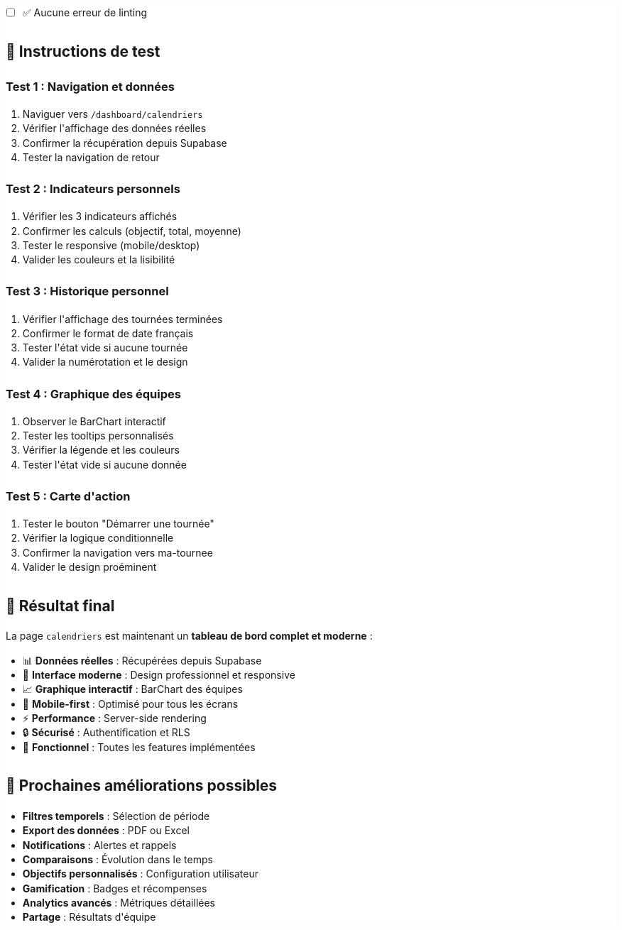 - [ ] ✅ Aucune erreur de linting

## 🧪 **Instructions de test**

### **Test 1 : Navigation et données**
1. Naviguer vers `/dashboard/calendriers`
2. Vérifier l'affichage des données réelles
3. Confirmer la récupération depuis Supabase
4. Tester la navigation de retour

### **Test 2 : Indicateurs personnels**
1. Vérifier les 3 indicateurs affichés
2. Confirmer les calculs (objectif, total, moyenne)
3. Tester le responsive (mobile/desktop)
4. Valider les couleurs et la lisibilité

### **Test 3 : Historique personnel**
1. Vérifier l'affichage des tournées terminées
2. Confirmer le format de date français
3. Tester l'état vide si aucune tournée
4. Valider la numérotation et le design

### **Test 4 : Graphique des équipes**
1. Observer le BarChart interactif
2. Tester les tooltips personnalisés
3. Vérifier la légende et les couleurs
4. Tester l'état vide si aucune donnée

### **Test 5 : Carte d'action**
1. Tester le bouton "Démarrer une tournée"
2. Vérifier la logique conditionnelle
3. Confirmer la navigation vers ma-tournee
4. Valider le design proéminent

## 🎉 **Résultat final**

La page `calendriers` est maintenant un **tableau de bord complet et moderne** :

- 📊 **Données réelles** : Récupérées depuis Supabase
- 🎨 **Interface moderne** : Design professionnel et responsive
- 📈 **Graphique interactif** : BarChart des équipes
- 📱 **Mobile-first** : Optimisé pour tous les écrans
- ⚡ **Performance** : Server-side rendering
- 🔒 **Sécurisé** : Authentification et RLS
- 🎯 **Fonctionnel** : Toutes les features implémentées

## 🚀 **Prochaines améliorations possibles**

- **Filtres temporels** : Sélection de période
- **Export des données** : PDF ou Excel
- **Notifications** : Alertes et rappels
- **Comparaisons** : Évolution dans le temps
- **Objectifs personnalisés** : Configuration utilisateur
- **Gamification** : Badges et récompenses
- **Analytics avancés** : Métriques détaillées
- **Partage** : Résultats d'équipe


